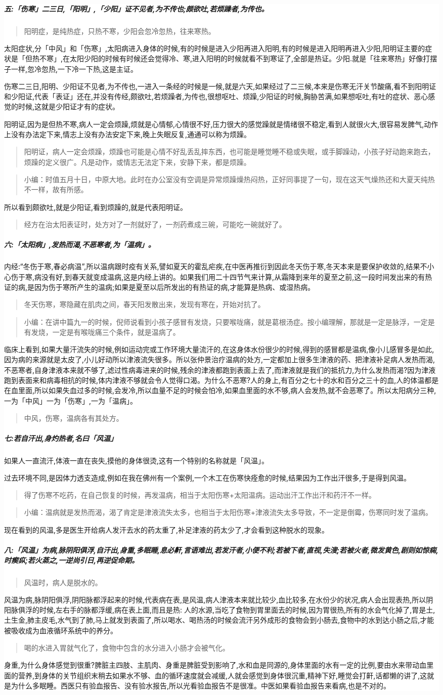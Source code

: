 ##### 五:「伤寒」二三日,「阳明」,「少阳」证不见者,为不传也;颇欲吐,若烦躁者,为传也。

> 阳明症，是纯热症，只热不寒，少阳会忽冷忽热，往来寒热。

太阳症状,分「中风」和「伤寒」,太阳病进入身体的时候,有的时候是进入少阳再进入阳明,有的时候是进入阳明再进入少阳,阳明证主要的症状是「但热不寒」,在太阳少阳的时候有时候还会觉得冷、寒,进入阳明的时候就看不到寒证了,全部是热证。少阳.就是「往来寒热」好像打摆子一样,忽冷忽热,一下冷一下热,这是主证。

伤寒二三日,阳明、少阳证不见者,为不传也,一进入一条经的时候是一候,就是六天,如果经过了二三候,本来是伤寒无汗关节酸痛,看不到阳明证和少阳证,代表「表证」还在,并没有传经,颇欲吐,若烦躁者,为传也,很想呕吐、烦躁,少阳证的时候,胸胁苦满,如果想呕吐,有吐的症状、恶心感觉的时候,这就是少阳证才有的症状。

阳明证,因为是但热不寒,病人一定会烦躁,烦就是心情郁,心情很不好,压力很大的感觉躁就是情绪很不稳定,看到人就很火大,很容易发脾气,动作上没有办法定下来,情志上没有办法安定下来,晚上失眠反复,通通可以称为烦躁。

> 阳明证，病人一定会烦躁，烦躁也可能是心情不好乱丢乱摔东西，也可能是睡觉睡不稳或失眠，或手脚躁动，小孩子好动跑来跑去，烦躁的定义很广。凡是动作，或情志无法定下来，安静下来，都是烦躁。

> 小编：时值五月十日，中原大地。此时在办公室没有空调是异常烦躁燥热闷热，正好同事提了一句，现在这天气燥热还和大夏天纯热不一样，故有所感。

所以看到颇欲吐,就是少阳证,看到烦躁的,就是代表阳明证。

> 经方在治太阳表证时，处方对了一剂就好了，一剂药煮成三碗，可能吃一碗就好了。

##### 六:「太阳病」,发热而渴,不恶寒者,为「温病」。

内经:“冬伤于寒,春必病温”,所以温病跟时疫有关系,譬如夏天的霍乱疟疾,在中医再推衍到因此冬天伤于寒,冬天本来是要保护收敛的,结果不小心伤于寒,病没有好,到春天就变成温病,这是内经上讲的。如果我们用二十四节气来计算,从霜降到来年的夏至之前,这一段时间发出来的有热证的病,是因为伤于寒所产生的温病;如果是夏至以后所发出的有热证的病,才能算是热病、或湿热病。

> 冬天伤寒，寒隐藏在肌肉之间，春天阳发散出来，发现有寒在，开始对抗了。

> 小编：在讲中篇九一的时候，倪师说看到小孩子感冒有发烧，只要喉咙痛，就是葛根汤症。按小编理解，那就是一定是脉浮，一定是有发烧，一定是有喉咙痛三个条件，就是温病了。

临床上看到,如果大量汗流失的时候,例如运动完或工作环境大量流汗的,在这身体水份很少的时候,得到的感冒都是温病,像小儿感冒多是如此,因为病的来源就是太皮了,小儿好动所以津液流失很多。所以张仲景治疗温病的处方,一定都加上很多生津液的药、把津液补足病人发热而渴,不恶寒者,自身津液本来就不够了,滤过性病毒进来的时候,残余的津液都跑到表面上去了,而津液就是我们的抵抗力,为什么发热而渴?因为津液跑到表面来和病毒相抗的时候,体内津液不够就会令人觉得口渴。为什么不恶寒?人的身上,有百分之七十的水和百分之三十的血,人的体温都是在血里面,所以如果失血过多的时候,会发冷,所以血量不足的时候会怕冷,如果血里面的水不够,病人会发热,就不会恶寒了。所以太阳病分三种,一为「中风」一为「伤寒」,一为「温病」。

> 中风，伤寒，温病各有其处方。

##### 七:若自汗出,身灼热者,名曰「风温」

如果人一直流汗,体液一直在丧失,摸他的身体很烫,这有一个特别的名称就是「风温」。

过去环境不同,是因体力透支造成,例如在我在佛州有一个案例,一个木工在伤寒快痊愈的时候,结果因为工作出汗很多,于是得到风温。

> 得了伤寒不吃药，在自己恢复的时候，再发温病，相当于太阳伤寒+太阳温病。运动出汗工作出汗和药汗不一样。

> 小编：温病就是发热而渴，渴了肯定是津液流失太多，也相当于太阳伤寒+津液流失太多导致，不一定是倒霉，伤寒同时发了温病。

现在看到的风温,多是医生开给病人发汗去水的药太重了,补足津液的药太少了,才会看到这种脱水的现象。

##### 八:「风温」为病,脉阴阳俱浮,自汗出,身重,多眠睡,息必鼾,言语难出,若发汗者,小便不利;若被下者,直视,失溲;若被火者,微发黄色,剧则如惊痫,时瘈疭;若火蒸之,一逆尚引日,再逆促命期。

> 风温时，病人是脱水的。

风温为病,脉阴阳俱浮,阴阳脉都浮起来的时候,代表病在表,是风温,病人津液本来就比较少,血比较多,在水份少的状况,病人会出现表热,所以阴阳脉俱浮的时候,左右手的脉都浮缓,病在表上面,而且是热: 人的水源,当吃了食物到胃里面去的时候,因为胃很热,所有的水会气化掉了,胃是土,土生金,肺主皮毛,水气到了肺,马上就发到表面了,所以喝水、喝热汤的时候会流汗另外成形的食物会到小肠去,食物中的水到达小肠之后,才能被吸收成为血液循环系统中的养分。

> 喝的水进入胃就气化了，食物中包含的水分进入小肠才会被气化。

身重,为什么身体感觉到很重?脾脏主四肢、主肌肉、身重是脾脏受到影响了,水和血是同源的,身体里面的水有一定的比例,要由水来带动血里面的营养,到身体的关节组织末稍去如果水不够、血的循环速度就会减缓,人就会感觉到身体很沉重,精神下好,睡觉会打鼾,话都懒的讲了,这就是为什么多眠睡。西医只有验血报告、没有验水报告,所以光看验血报告不是很准。中医如果看验血报告来看病,也是不对的。
